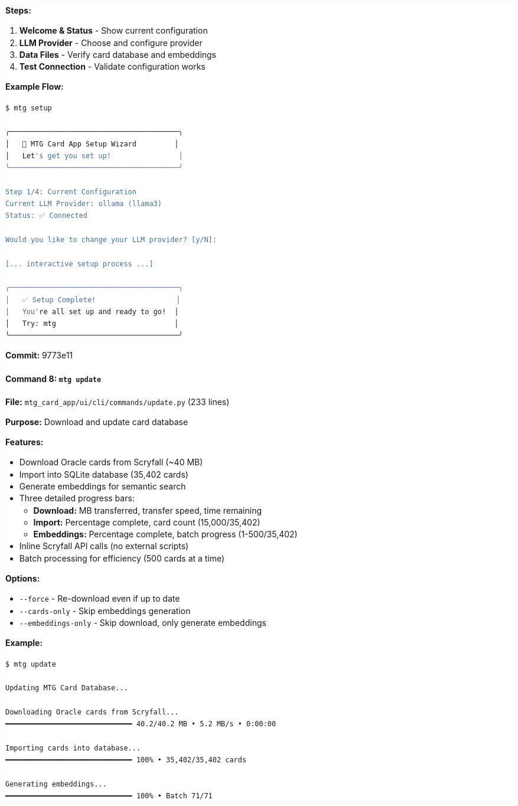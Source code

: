 **Steps:**
1. **Welcome & Status** - Show current configuration
2. **LLM Provider** - Choose and configure provider
3. **Data Files** - Verify card database and embeddings
4. **Test Connection** - Validate configuration works

**Example Flow:**
```bash
$ mtg setup

╭────────────────────────────────────────╮
│   🎴 MTG Card App Setup Wizard         │
│   Let's get you set up!                │
╰────────────────────────────────────────╯

Step 1/4: Current Configuration
Current LLM Provider: ollama (llama3)
Status: ✅ Connected

Would you like to change your LLM provider? [y/N]:

[... interactive setup process ...]

╭────────────────────────────────────────╮
│   ✅ Setup Complete!                   │
│   You're all set up and ready to go!  │
│   Try: mtg                            │
╰────────────────────────────────────────╯
```

**Commit:** 9773e11

#### Command 8: `mtg update`
**File:** `mtg_card_app/ui/cli/commands/update.py` (233 lines)

**Purpose:** Download and update card database

**Features:**
- Download Oracle cards from Scryfall (~40 MB)
- Import into SQLite database (35,402 cards)
- Generate embeddings for semantic search
- Three detailed progress bars:
  - **Download:** MB transferred, transfer speed, time remaining
  - **Import:** Percentage complete, card count (15,000/35,402)
  - **Embeddings:** Percentage complete, batch progress (1-500/35,402)
- Inline Scryfall API calls (no external scripts)
- Batch processing for efficiency (500 cards at a time)

**Options:**
- `--force` - Re-download even if up to date
- `--cards-only` - Skip embeddings generation
- `--embeddings-only` - Skip download, only generate embeddings

**Example:**
```bash
$ mtg update

Updating MTG Card Database...

Downloading Oracle cards from Scryfall...
━━━━━━━━━━━━━━━━━━━━━━━━━━━━━━ 40.2/40.2 MB • 5.2 MB/s • 0:00:00

Importing cards into database...
━━━━━━━━━━━━━━━━━━━━━━━━━━━━━━ 100% • 35,402/35,402 cards

Generating embeddings...
━━━━━━━━━━━━━━━━━━━━━━━━━━━━━━ 100% • Batch 71/71
```